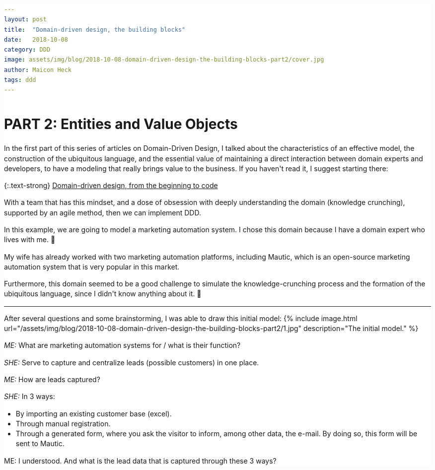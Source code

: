 ```yaml
---
layout: post
title:  "Domain-driven design, the building blocks"
date:   2018-10-08
category: DDD
image: assets/img/blog/2018-10-08-domain-driven-design-the-building-blocks-part2/cover.jpg
author: Maicon Heck
tags: ddd
---
```


# PART 2: Entities and Value Objects

In the first part of this series of articles on Domain-Driven Design, I talked about the characteristics of an effective model, the construction of the ubiquitous language, and the essential value of maintaining a direct interaction between domain experts and developers, to have a modeling that really brings value to the business. If you haven't read it, I suggest starting there:

{:.text-strong}
[Domain-driven design, from the beginning to code](../../../09/01/domain-driven-design-from-beginning-to-code/)

With a team that has this mindset, and a dose of obsession with deeply understanding the domain (knowledge crunching), supported by an agile method, then we can implement DDD.

In this example, we are going to model a marketing automation system. I chose this domain because I have a domain expert who lives with me. 🙋‍

My wife has already worked with two marketing automation platforms, including Mautic, which is an open-source marketing automation system that is very popular in this market.

Furthermore, this domain seemed to be a good challenge to simulate the knowledge-crunching process and the formation of the ubiquitous language, since I didn't know anything about it. 🤔

---

After several questions and some brainstorming, I was able to draw this initial model:
{% include image.html url="/assets/img/blog/2018-10-08-domain-driven-design-the-building-blocks-part2/1.jpg" description="The initial model." %}

*ME:* What are marketing automation systems for / what is their function?

*SHE:* Serve to capture and centralize leads (possible customers) in one place.

*ME:* How are leads captured?

*SHE:* In 3 ways:

- By importing an existing customer base (excel).
- Through manual registration.
- Through a generated form, where you ask the visitor to inform, among other data, the e-mail. By doing so, this form will be sent to Mautic.

ME: I understood. And what is the lead data that is captured through these 3 ways?
